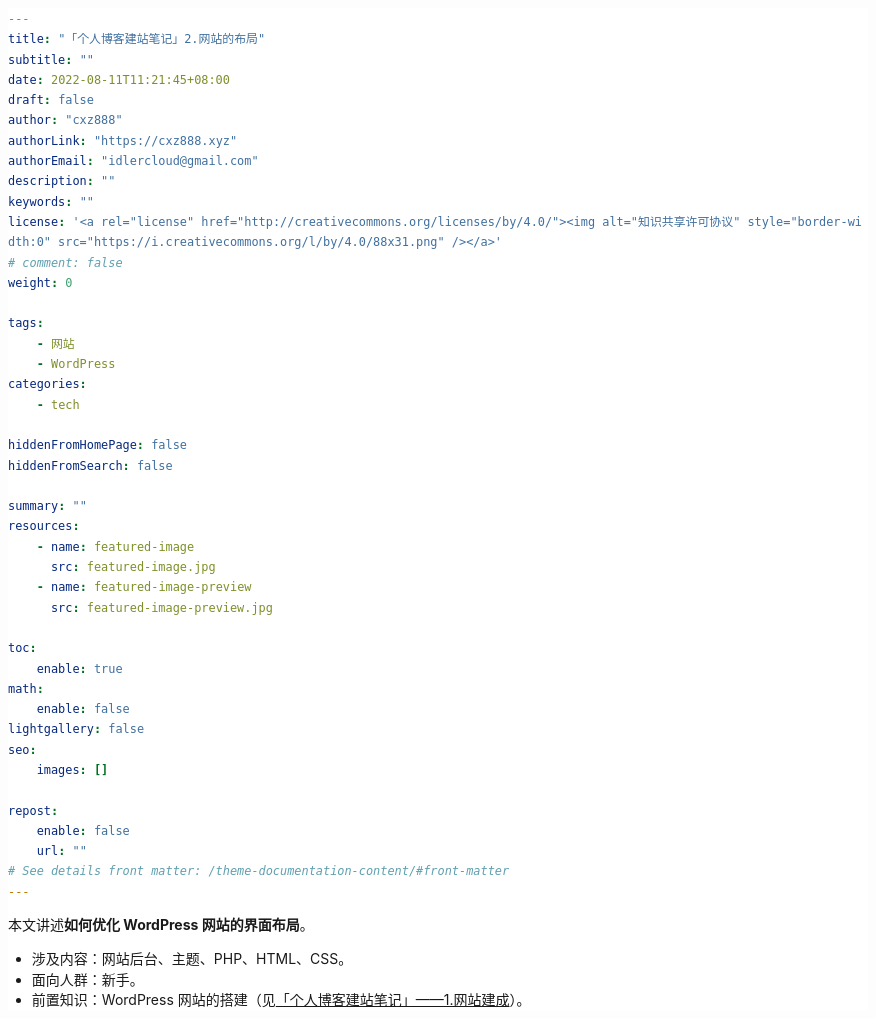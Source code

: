 ```yaml
---
title: "「个人博客建站笔记」2.网站的布局"
subtitle: ""
date: 2022-08-11T11:21:45+08:00
draft: false
author: "cxz888"
authorLink: "https://cxz888.xyz"
authorEmail: "idlercloud@gmail.com"
description: ""
keywords: ""
license: '<a rel="license" href="http://creativecommons.org/licenses/by/4.0/"><img alt="知识共享许可协议" style="border-width:0" src="https://i.creativecommons.org/l/by/4.0/88x31.png" /></a>'
# comment: false
weight: 0

tags:
    - 网站
    - WordPress
categories:
    - tech

hiddenFromHomePage: false
hiddenFromSearch: false

summary: ""
resources:
    - name: featured-image
      src: featured-image.jpg
    - name: featured-image-preview
      src: featured-image-preview.jpg

toc:
    enable: true
math:
    enable: false
lightgallery: false
seo:
    images: []

repost:
    enable: false
    url: ""
# See details front matter: /theme-documentation-content/#front-matter
---
```


本文讲述**如何优化 WordPress 网站的界面布局**。



-   涉及内容：网站后台、主题、PHP、HTML、CSS。
-   面向人群：新手。
-   前置知识：WordPress 网站的搭建（见[「个人博客建站笔记」——1.网站建成](https://cxz888.xyz/posts/blog_site_note_1)）。
